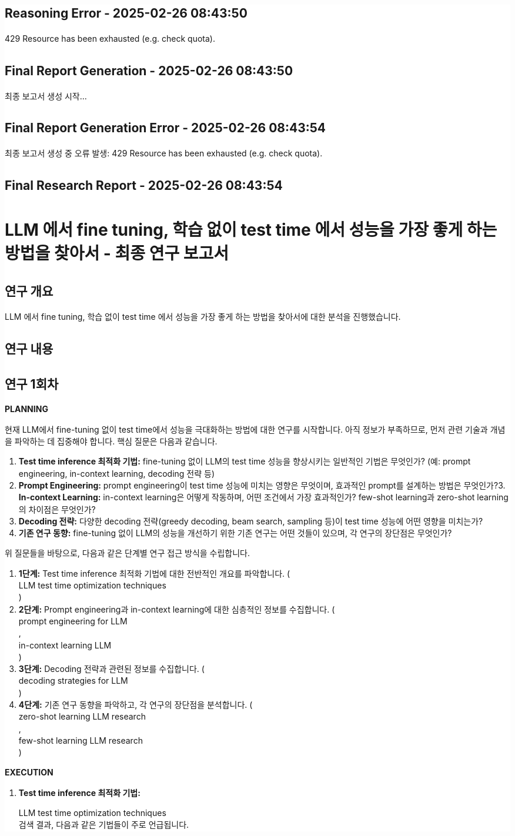 ## Reasoning Error - 2025-02-26 08:43:50
429 Resource has been exhausted (e.g. check quota).

## Final Report Generation - 2025-02-26 08:43:50
최종 보고서 생성 시작...

## Final Report Generation Error - 2025-02-26 08:43:54
최종 보고서 생성 중 오류 발생: 429 Resource has been exhausted (e.g. check quota).

## Final Research Report - 2025-02-26 08:43:54
# LLM 에서 fine tuning, 학습 없이 test time 에서 성능을 가장 좋게 하는 방법을 찾아서 - 최종 연구 보고서

## 연구 개요
LLM 에서 fine tuning, 학습 없이 test time 에서 성능을 가장 좋게 하는 방법을 찾아서에 대한 분석을 진행했습니다.

## 연구 내용
## 연구 1회차

**PLANNING**

현재 LLM에서 fine-tuning 없이 test time에서 성능을 극대화하는 방법에 대한 연구를 시작합니다. 아직 정보가 부족하므로, 먼저 관련 기술과 개념을 파악하는 데 집중해야 합니다. 핵심 질문은 다음과 같습니다.

1.  **Test time inference 최적화 기법:** fine-tuning 없이 LLM의 test time 성능을 향상시키는 일반적인 기법은 무엇인가? (예: prompt engineering, in-context learning, decoding 전략 등)
2.  **Prompt Engineering:** prompt engineering이 test time 성능에 미치는 영향은 무엇이며, 효과적인 prompt를 설계하는 방법은 무엇인가?3.  **In-context Learning:** in-context learning은 어떻게 작동하며, 어떤 조건에서 가장 효과적인가? few-shot learning과 zero-shot learning의 차이점은 무엇인가?
4.  **Decoding 전략:** 다양한 decoding 전략(greedy decoding, beam search, sampling 등)이 test time 성능에 어떤 영향을 미치는가?
5.  **기존 연구 동향:** fine-tuning 없이 LLM의 성능을 개선하기 위한 기존 연구는 어떤 것들이 있으며, 각 연구의 장단점은 무엇인가?

위 질문들을 바탕으로, 다음과 같은 단계별 연구 접근 방식을 수립합니다.

1.  **1단계:** Test time inference 최적화 기법에 대한 전반적인 개요를 파악합니다. (<SEARCH>LLM test time optimization techniques</SEARCH>)
2.  **2단계:** Prompt engineering과 in-context learning에 대한 심층적인 정보를 수집합니다. (<SEARCH>prompt engineering for LLM</SEARCH>, <SEARCH>in-context learning LLM</SEARCH>)
3.  **3단계:** Decoding 전략과 관련된 정보를 수집합니다. (<SEARCH>decoding strategies for LLM</SEARCH>)
4.  **4단계:** 기존 연구 동향을 파악하고, 각 연구의 장단점을 분석합니다. (<SEARCH>zero-shot learning LLM research</SEARCH>, <SEARCH>few-shot learning LLM research</SEARCH>)

**EXECUTION**

1.  **Test time inference 최적화 기법:**

    <SEARCH>LLM test time optimization techniques</SEARCH> 검색 결과, 다음과 같은 기법들이 주로 언급됩니다.
